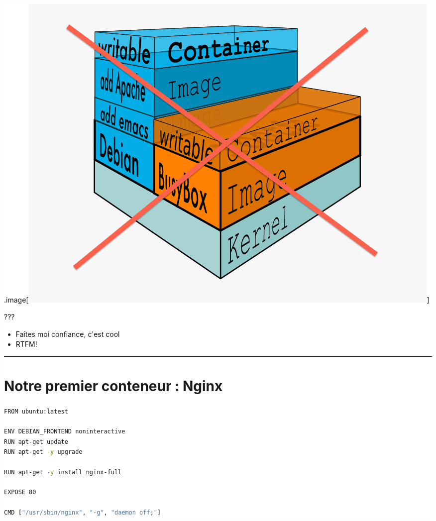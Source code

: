 .image[![](images/docker-filesystems-busyboxrw-nope.png)]

???

- Faîtes moi confiance, c'est cool
- RTFM!

---

# Notre premier conteneur : Nginx

```bash
FROM ubuntu:latest

ENV DEBIAN_FRONTEND noninteractive
RUN apt-get update
RUN apt-get -y upgrade

RUN apt-get -y install nginx-full

EXPOSE 80

CMD ["/usr/sbin/nginx", "-g", "daemon off;"]
```
